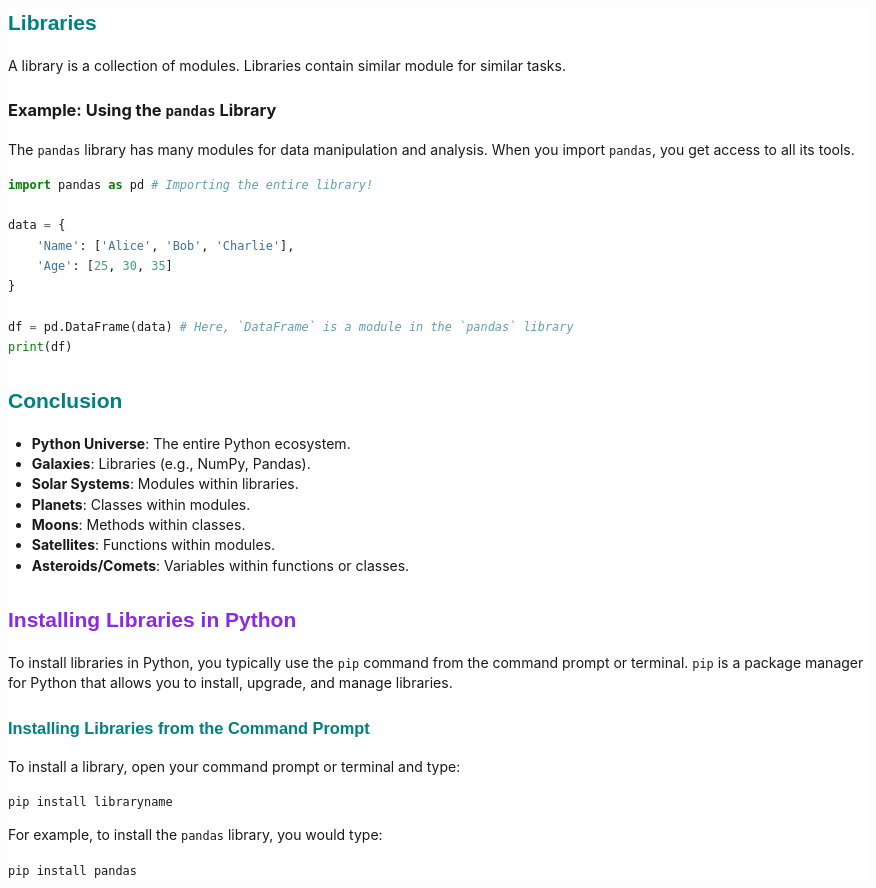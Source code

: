 ## <span style="color: teal; font-family: 'Comic Sans MS', sans-serif;">Libraries</span>

A library is a collection of modules. Libraries contain similar module for similar tasks.

### Example: Using the `pandas` Library

The `pandas` library has many modules for data manipulation and analysis. When you import `pandas`, you get access to all its tools.

```python
import pandas as pd # Importing the entire library!

data = {
    'Name': ['Alice', 'Bob', 'Charlie'],
    'Age': [25, 30, 35]
}

df = pd.DataFrame(data) # Here, `DataFrame` is a module in the `pandas` library
print(df)
```
## <span style="color: teal; font-family: 'Comic Sans MS', sans-serif;">Conclusion</span>

- **Python Universe**: The entire Python ecosystem.
- **Galaxies**: Libraries (e.g., NumPy, Pandas).
- **Solar Systems**: Modules within libraries.
- **Planets**: Classes within modules.
- **Moons**: Methods within classes.
- **Satellites**: Functions within modules.
- **Asteroids/Comets**: Variables within functions or classes.

## <span style="color: blueviolet; font-family: 'Comic Sans MS', sans-serif;">Installing Libraries in Python</span>

<p style="font-family: 'Segoe UI', 'SegoeUI', 'Helvetica Neue', Helvetica, Arial, sans-serif;">

To install libraries in Python, you typically use the `pip` command from the command prompt or terminal. `pip` is a package manager for Python that allows you to install, upgrade, and manage libraries.

</p>

### <span style="color: teal; font-family: 'Comic Sans MS', sans-serif;">Installing Libraries from the Command Prompt</span>

To install a library, open your command prompt or terminal and type:
```bash
pip install libraryname
```
For example, to install the `pandas` library, you would type:
```bash
pip install pandas
```
